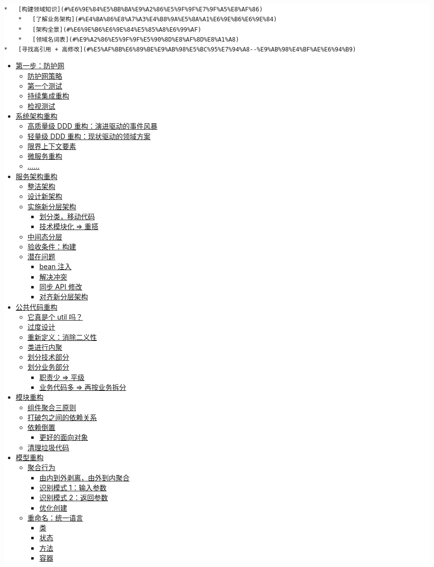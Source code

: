     *   [构建领域知识](#%E6%9E%84%E5%BB%BA%E9%A2%86%E5%9F%9F%E7%9F%A5%E8%AF%86)
        *   [了解业务架构](#%E4%BA%86%E8%A7%A3%E4%B8%9A%E5%8A%A1%E6%9E%B6%E6%9E%84)
        *   [架构全景](#%E6%9E%B6%E6%9E%84%E5%85%A8%E6%99%AF)
        *   [领域名词表](#%E9%A2%86%E5%9F%9F%E5%90%8D%E8%AF%8D%E8%A1%A8)
    *   [寻找高引用 + 高修改](#%E5%AF%BB%E6%89%BE%E9%AB%98%E5%BC%95%E7%94%A8--%E9%AB%98%E4%BF%AE%E6%94%B9)
*   [第一步：防护网](#%E7%AC%AC%E4%B8%80%E6%AD%A5%EF%BC%9A%E9%98%B2%E6%8A%A4%E7%BD%91)
    *   [防护网策略](#%E9%98%B2%E6%8A%A4%E7%BD%91%E7%AD%96%E7%95%A5)
    *   [第一个测试](#%E7%AC%AC%E4%B8%80%E4%B8%AA%E6%B5%8B%E8%AF%95)
    *   [持续集成重构](#%E6%8C%81%E7%BB%AD%E9%9B%86%E6%88%90%E9%87%8D%E6%9E%84)
    *   [检视测试](#%E6%A3%80%E8%A7%86%E6%B5%8B%E8%AF%95)
*   [系统架构重构](#%E7%B3%BB%E7%BB%9F%E6%9E%B6%E6%9E%84%E9%87%8D%E6%9E%84)
    *   [高质量级 DDD 重构：演进驱动的事件风暴](#%E9%AB%98%E8%B4%A8%E9%87%8F%E7%BA%A7-ddd-%E9%87%8D%E6%9E%84%EF%BC%9A%E6%BC%94%E8%BF%9B%E9%A9%B1%E5%8A%A8%E7%9A%84%E4%BA%8B%E4%BB%B6%E9%A3%8E%E6%9A%B4)
    *   [轻量级 DDD 重构：现状驱动的领域方案](#%E8%BD%BB%E9%87%8F%E7%BA%A7-ddd-%E9%87%8D%E6%9E%84%EF%BC%9A%E7%8E%B0%E7%8A%B6%E9%A9%B1%E5%8A%A8%E7%9A%84%E9%A2%86%E5%9F%9F%E6%96%B9%E6%A1%88)
    *   [限界上下文要素](#%E9%99%90%E7%95%8C%E4%B8%8A%E4%B8%8B%E6%96%87%E8%A6%81%E7%B4%A0)
    *   [微服务重构](#%E5%BE%AE%E6%9C%8D%E5%8A%A1%E9%87%8D%E6%9E%84)
    *   [……](#%E2%80%A6%E2%80%A6)
*   [服务架构重构](#%E6%9C%8D%E5%8A%A1%E6%9E%B6%E6%9E%84%E9%87%8D%E6%9E%84)
    *   [整洁架构](#%E6%95%B4%E6%B4%81%E6%9E%B6%E6%9E%84)
    *   [设计新架构](#%E8%AE%BE%E8%AE%A1%E6%96%B0%E6%9E%B6%E6%9E%84)
    *   [实施新分层架构](#%E5%AE%9E%E6%96%BD%E6%96%B0%E5%88%86%E5%B1%82%E6%9E%B6%E6%9E%84)
        *   [划分类，移动代码](#%E5%88%92%E5%88%86%E7%B1%BB%EF%BC%8C%E7%A7%BB%E5%8A%A8%E4%BB%A3%E7%A0%81)
        *   [技术模块化 => 重搭](#%E6%8A%80%E6%9C%AF%E6%A8%A1%E5%9D%97%E5%8C%96--%E9%87%8D%E6%90%AD)
    *   [中间态分层](#%E4%B8%AD%E9%97%B4%E6%80%81%E5%88%86%E5%B1%82)
    *   [验收条件：构建](#%E9%AA%8C%E6%94%B6%E6%9D%A1%E4%BB%B6%EF%BC%9A%E6%9E%84%E5%BB%BA)
    *   [潜在问题](#%E6%BD%9C%E5%9C%A8%E9%97%AE%E9%A2%98)
        *   [bean 注入](#bean-%E6%B3%A8%E5%85%A5)
        *   [解决冲突](#%E8%A7%A3%E5%86%B3%E5%86%B2%E7%AA%81)
        *   [同步 API 修改](#%E5%90%8C%E6%AD%A5-api-%E4%BF%AE%E6%94%B9)
        *   [对齐新分层架构](#%E5%AF%B9%E9%BD%90%E6%96%B0%E5%88%86%E5%B1%82%E6%9E%B6%E6%9E%84)
*   [公共代码重构](#%E5%85%AC%E5%85%B1%E4%BB%A3%E7%A0%81%E9%87%8D%E6%9E%84)
    *   [它真是个 util 吗？](#%E5%AE%83%E7%9C%9F%E6%98%AF%E4%B8%AA-util-%E5%90%97%EF%BC%9F)
    *   [过度设计](#%E8%BF%87%E5%BA%A6%E8%AE%BE%E8%AE%A1)
    *   [重新定义：消除二义性](#%E9%87%8D%E6%96%B0%E5%AE%9A%E4%B9%89%EF%BC%9A%E6%B6%88%E9%99%A4%E4%BA%8C%E4%B9%89%E6%80%A7)
    *   [类进行内聚](#%E7%B1%BB%E8%BF%9B%E8%A1%8C%E5%86%85%E8%81%9A)
    *   [划分技术部分](#%E5%88%92%E5%88%86%E6%8A%80%E6%9C%AF%E9%83%A8%E5%88%86)
    *   [划分业务部分](#%E5%88%92%E5%88%86%E4%B8%9A%E5%8A%A1%E9%83%A8%E5%88%86)
        *   [职责少 => 平级](#%E8%81%8C%E8%B4%A3%E5%B0%91--%E5%B9%B3%E7%BA%A7)
        *   [业务代码多 => 再按业务拆分](#%E4%B8%9A%E5%8A%A1%E4%BB%A3%E7%A0%81%E5%A4%9A--%E5%86%8D%E6%8C%89%E4%B8%9A%E5%8A%A1%E6%8B%86%E5%88%86)
*   [模块重构](#%E6%A8%A1%E5%9D%97%E9%87%8D%E6%9E%84)
    *   [组件聚合三原则](#%E7%BB%84%E4%BB%B6%E8%81%9A%E5%90%88%E4%B8%89%E5%8E%9F%E5%88%99)
    *   [打破包之间的依赖关系](#%E6%89%93%E7%A0%B4%E5%8C%85%E4%B9%8B%E9%97%B4%E7%9A%84%E4%BE%9D%E8%B5%96%E5%85%B3%E7%B3%BB)
    *   [依赖倒置](#%E4%BE%9D%E8%B5%96%E5%80%92%E7%BD%AE)
        *   [更好的面向对象](#%E6%9B%B4%E5%A5%BD%E7%9A%84%E9%9D%A2%E5%90%91%E5%AF%B9%E8%B1%A1)
    *   [清理垃圾代码](#%E6%B8%85%E7%90%86%E5%9E%83%E5%9C%BE%E4%BB%A3%E7%A0%81)
*   [模型重构](#%E6%A8%A1%E5%9E%8B%E9%87%8D%E6%9E%84)
    *   [聚合行为](#%E8%81%9A%E5%90%88%E8%A1%8C%E4%B8%BA)
        *   [由内到外剥离，由外到内聚合](#%E7%94%B1%E5%86%85%E5%88%B0%E5%A4%96%E5%89%A5%E7%A6%BB%EF%BC%8C%E7%94%B1%E5%A4%96%E5%88%B0%E5%86%85%E8%81%9A%E5%90%88)
        *   [识别模式 1：输入参数](#%E8%AF%86%E5%88%AB%E6%A8%A1%E5%BC%8F-1%EF%BC%9A%E8%BE%93%E5%85%A5%E5%8F%82%E6%95%B0)
        *   [识别模式 2：返回参数](#%E8%AF%86%E5%88%AB%E6%A8%A1%E5%BC%8F-2%EF%BC%9A%E8%BF%94%E5%9B%9E%E5%8F%82%E6%95%B0)
        *   [优化创建](#%E4%BC%98%E5%8C%96%E5%88%9B%E5%BB%BA)
    *   [重命名：统一语言](#%E9%87%8D%E5%91%BD%E5%90%8D%EF%BC%9A%E7%BB%9F%E4%B8%80%E8%AF%AD%E8%A8%80)
        *   [类](#%E7%B1%BB)
        *   [状态](#%E7%8A%B6%E6%80%81)
        *   [方法](#%E6%96%B9%E6%B3%95)
        *   [容器](#%E5%AE%B9%E5%99%A8)
